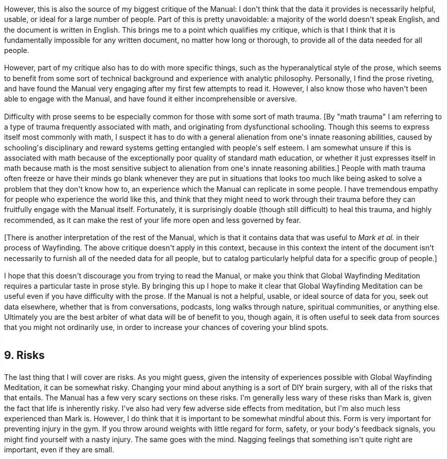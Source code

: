 However, this is also the source of my biggest critique of the Manual: I don't think that the data it provides is necessarily helpful, usable, or ideal for a large number of people. Part of this is pretty unavoidable: a majority of the world doesn't speak English, and the document is written in English. This brings me to a point which qualifies my critique, which is that I think that it is fundamentally impossible for any written document, no matter how long or thorough, to provide all of the data needed for all people.

However, part of my critique also has to do with more specific things, such as the hyperanalytical style of the prose, which seems to benefit from some sort of technical background and experience with analytic philosophy. Personally, I find the prose riveting, and have found the Manual very engaging after my first few attempts to read it. However, I also know those who haven't been able to engage with the Manual, and have found it either incomprehensible or aversive.

Difficulty with prose seems to be especially common for those with some sort of math trauma. \[By "math trauma" I am referring to a type of trauma frequently associated with math, and originating from dysfunctional schooling. Though this seems to express itself most commonly with math, I suspect it has to do with a general alienation from one's innate reasoning abilities, caused by schooling's disciplinary and reward systems getting entangled with people's self esteem. I am somewhat unsure if this is associated with math because of the exceptionally poor quality of standard math education, or whether it just expresses itself in math because math is the most sensitive subject to alienation from one's innate reasoning abilities.\] People with math trauma often freeze or have their minds go blank whenever they are put in situations that looks too much like being asked to solve a problem that they don't know how to, an experience which the Manual can replicate in some people. I have tremendous empathy for people who experience the world like this, and think that they might need to work through their trauma before they can fruitfully engage with the Manual itself. Fortunately, it is surprisingly doable (though still difficult) to heal this trauma, and highly recommended, as it can make the rest of your life more open and less governed by fear.

\[There is another interpretation of the rest of the Manual, which is that it contains data that was useful to *Mark et al.* in their process of Wayfinding. The above critique doesn't apply in this context, because in this context the intent of the document isn't necessarily to furnish all of the needed data for all people, but to catalog particularly helpful data for a specific group of people.\]

I hope that this doesn't discourage you from trying to read the Manual, or make you think that Global Wayfinding Meditation requires a particular taste in prose style. By bringing this up I hope to make it clear that Global Wayfinding Meditation can be useful even if you have difficulty with the prose. If the Manual is not a helpful, usable, or ideal source of data for you, seek out data elsewhere, whether that is from conversations, podcasts, long walks through nature, spiritual communities, or anything else. Ultimately you are the best arbiter of what data will be of benefit to you, though again, it is often useful to seek data from sources that you might not ordinarily use, in order to increase your chances of covering your blind spots.

## 9. Risks

The last thing that I will cover are risks. As you might guess, given the intensity of experiences possible with Global Wayfinding Meditation, it can be somewhat risky. Changing your mind about anything is a sort of DIY brain surgery, with all of the risks that that entails. The Manual has a few very scary sections on these risks. I'm generally less wary of these risks than Mark is, given the fact that life is inherently risky. I've also had very few adverse side effects from meditation, but I'm also much less experienced than Mark is. However, I do think that it is important to be somewhat mindful about this. Form is very important for preventing injury in the gym. If you throw around weights with little regard for form, safety, or your body's feedback signals, you might find yourself with a nasty injury. The same goes with the mind. Nagging feelings that something isn't quite right are important, even if they are small.

